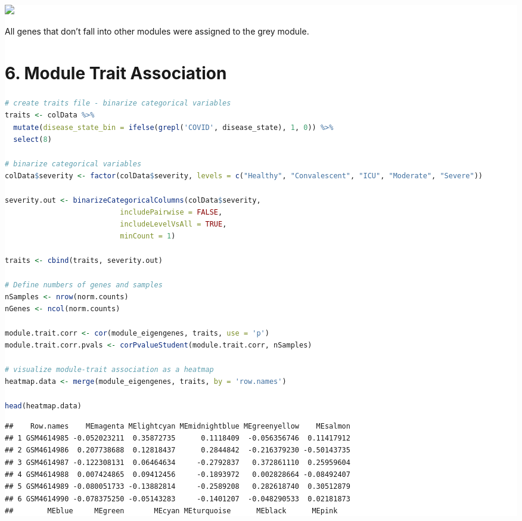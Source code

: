![](WGCNA_files/figure-gfm/unnamed-chunk-23-1.png)

All genes that don’t fall into other modules were assigned to the grey
module.

# 6. Module Trait Association

``` r
# create traits file - binarize categorical variables
traits <- colData %>% 
  mutate(disease_state_bin = ifelse(grepl('COVID', disease_state), 1, 0)) %>% 
  select(8)

# binarize categorical variables
colData$severity <- factor(colData$severity, levels = c("Healthy", "Convalescent", "ICU", "Moderate", "Severe"))

severity.out <- binarizeCategoricalColumns(colData$severity,
                           includePairwise = FALSE,
                           includeLevelVsAll = TRUE,
                           minCount = 1)

traits <- cbind(traits, severity.out)

# Define numbers of genes and samples
nSamples <- nrow(norm.counts)
nGenes <- ncol(norm.counts)

module.trait.corr <- cor(module_eigengenes, traits, use = 'p')
module.trait.corr.pvals <- corPvalueStudent(module.trait.corr, nSamples)

# visualize module-trait association as a heatmap
heatmap.data <- merge(module_eigengenes, traits, by = 'row.names')

head(heatmap.data)
```

    ##    Row.names    MEmagenta MElightcyan MEmidnightblue MEgreenyellow    MEsalmon
    ## 1 GSM4614985 -0.052023211  0.35872735      0.1118409  -0.056356746  0.11417912
    ## 2 GSM4614986  0.207738688  0.12818437      0.2844842  -0.216379230 -0.50143735
    ## 3 GSM4614987 -0.122308131  0.06464634     -0.2792837   0.372861110  0.25959604
    ## 4 GSM4614988  0.007424865  0.09412456     -0.1893972   0.002828664 -0.08492407
    ## 5 GSM4614989 -0.080051733 -0.13882814     -0.2589208   0.282618740  0.30512879
    ## 6 GSM4614990 -0.078375250 -0.05143283     -0.1401207  -0.048290533  0.02181873
    ##        MEblue     MEgreen       MEcyan MEturquoise      MEblack      MEpink